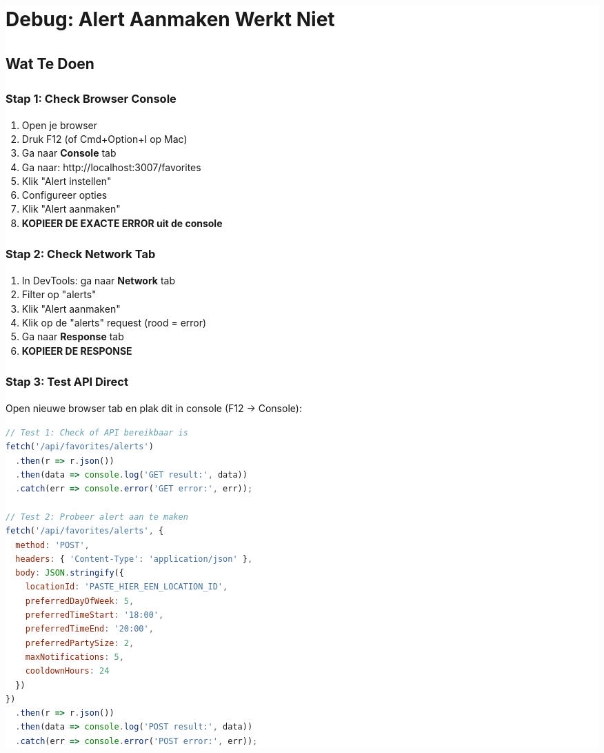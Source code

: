 # Debug: Alert Aanmaken Werkt Niet

## Wat Te Doen

### Stap 1: Check Browser Console

1. Open je browser
2. Druk F12 (of Cmd+Option+I op Mac)
3. Ga naar **Console** tab
4. Ga naar: http://localhost:3007/favorites
5. Klik "Alert instellen"
6. Configureer opties
7. Klik "Alert aanmaken"
8. **KOPIEER DE EXACTE ERROR uit de console**

### Stap 2: Check Network Tab

1. In DevTools: ga naar **Network** tab
2. Filter op "alerts"
3. Klik "Alert aanmaken"
4. Klik op de "alerts" request (rood = error)
5. Ga naar **Response** tab
6. **KOPIEER DE RESPONSE**

### Stap 3: Test API Direct

Open nieuwe browser tab en plak dit in console (F12 → Console):

```javascript
// Test 1: Check of API bereikbaar is
fetch('/api/favorites/alerts')
  .then(r => r.json())
  .then(data => console.log('GET result:', data))
  .catch(err => console.error('GET error:', err));

// Test 2: Probeer alert aan te maken
fetch('/api/favorites/alerts', {
  method: 'POST',
  headers: { 'Content-Type': 'application/json' },
  body: JSON.stringify({
    locationId: 'PASTE_HIER_EEN_LOCATION_ID',
    preferredDayOfWeek: 5,
    preferredTimeStart: '18:00',
    preferredTimeEnd: '20:00',
    preferredPartySize: 2,
    maxNotifications: 5,
    cooldownHours: 24
  })
})
  .then(r => r.json())
  .then(data => console.log('POST result:', data))
  .catch(err => console.error('POST error:', err));
```
